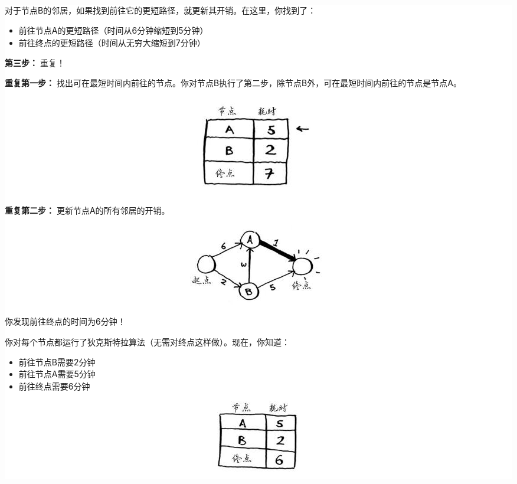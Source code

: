 </div>

对于节点B的邻居，如果找到前往它的更短路径，就更新其开销。在这里，你找到了：
- 前往节点A的更短路径（时间从6分钟缩短到5分钟）
- 前往终点的更短路径（时间从无穷大缩短到7分钟）

**第三步：** 重复！

**重复第一步：** 找出可在最短时间内前往的节点。你对节点B执行了第二步，除节点B外，可在最短时间内前往的节点是节点A。

<div align=center>

![](../../image/起点终点8.jpg)

</div>

**重复第二步：** 更新节点A的所有邻居的开销。

<div align=center>

![](../../image/起点终点9.jpg)

</div>

你发现前往终点的时间为6分钟！

你对每个节点都运行了狄克斯特拉算法（无需对终点这样做）。现在，你知道：
- 前往节点B需要2分钟
- 前往节点A需要5分钟
- 前往终点需要6分钟
  
<div align=center>

![](../../image/起点终点10.jpg)
